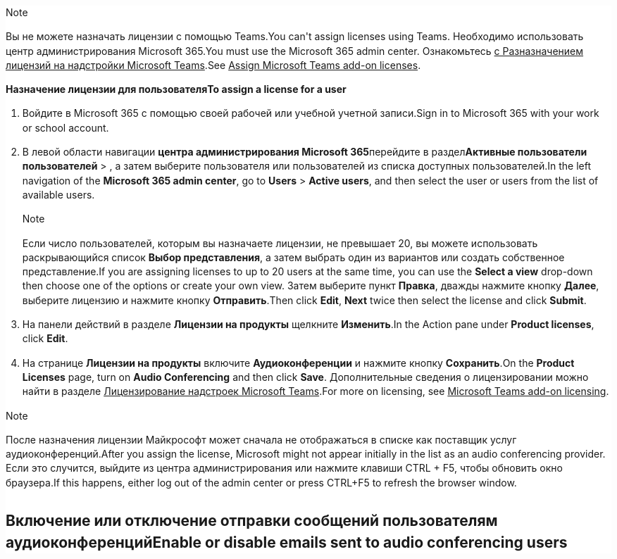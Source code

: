 > [!NOTE]
> <span data-ttu-id="789a0-106">Вы не можете назначать лицензии с помощью Teams.</span><span class="sxs-lookup"><span data-stu-id="789a0-106">You can't assign licenses using Teams.</span></span> <span data-ttu-id="789a0-107">Необходимо использовать центр администрирования Microsoft 365.</span><span class="sxs-lookup"><span data-stu-id="789a0-107">You must use the Microsoft 365 admin center.</span></span> <span data-ttu-id="789a0-108">Ознакомьтесь [с Разназначением лицензий на надстройки Microsoft Teams](teams-add-on-licensing/assign-teams-add-on-licenses.md).</span><span class="sxs-lookup"><span data-stu-id="789a0-108">See [Assign Microsoft Teams add-on licenses](teams-add-on-licensing/assign-teams-add-on-licenses.md).</span></span> 
  
 <span data-ttu-id="789a0-109">**Назначение лицензии для пользователя**</span><span class="sxs-lookup"><span data-stu-id="789a0-109">**To assign a license for a user**</span></span>
  
1. <span data-ttu-id="789a0-110">Войдите в Microsoft 365 с помощью своей рабочей или учебной учетной записи.</span><span class="sxs-lookup"><span data-stu-id="789a0-110">Sign in to Microsoft 365 with your work or school account.</span></span>
    
2. <span data-ttu-id="789a0-111">В левой области навигации **центра администрирования Microsoft 365**перейдите в раздел**Активные пользователи** **пользователей** > , а затем выберите пользователя или пользователей из списка доступных пользователей.</span><span class="sxs-lookup"><span data-stu-id="789a0-111">In the left navigation of the **Microsoft 365 admin center**, go to **Users** > **Active users**, and then select the user or users from the list of available users.</span></span>
    
    > [!NOTE]
    > <span data-ttu-id="789a0-112">Если число пользователей, которым вы назначаете лицензии, не превышает 20, вы можете использовать раскрывающийся список **Выбор представления**, а затем выбрать один из вариантов или создать собственное представление.</span><span class="sxs-lookup"><span data-stu-id="789a0-112">If you are assigning licenses to up to 20 users at the same time, you can use the **Select a view** drop-down then choose one of the options or create your own view.</span></span> <span data-ttu-id="789a0-113">Затем выберите пункт **Правка**, дважды нажмите кнопку **Далее**, выберите лицензию и нажмите кнопку **Отправить**.</span><span class="sxs-lookup"><span data-stu-id="789a0-113">Then click **Edit**, **Next** twice then select the license and click **Submit**.</span></span>  
  
3. <span data-ttu-id="789a0-114">На панели действий в разделе **Лицензии на продукты** щелкните **Изменить**.</span><span class="sxs-lookup"><span data-stu-id="789a0-114">In the Action pane under **Product licenses**, click **Edit**.</span></span> 
    
4. <span data-ttu-id="789a0-115">На странице **Лицензии на продукты** включите **Аудиоконференции** и нажмите кнопку **Сохранить**.</span><span class="sxs-lookup"><span data-stu-id="789a0-115">On the **Product Licenses** page, turn on **Audio Conferencing** and then click **Save**.</span></span> <span data-ttu-id="789a0-116">Дополнительные сведения о лицензировании можно найти в разделе [Лицензирование надстроек Microsoft Teams](teams-add-on-licensing/microsoft-teams-add-on-licensing.md).</span><span class="sxs-lookup"><span data-stu-id="789a0-116">For more on licensing, see [Microsoft Teams add-on licensing](teams-add-on-licensing/microsoft-teams-add-on-licensing.md).</span></span>
    
> [!NOTE]
> <span data-ttu-id="789a0-117">После назначения лицензии Майкрософт может сначала не отображаться в списке как поставщик услуг аудиоконференций.</span><span class="sxs-lookup"><span data-stu-id="789a0-117">After you assign the license, Microsoft might not appear initially in the list as an audio conferencing provider.</span></span> <span data-ttu-id="789a0-118">Если это случится, выйдите из центра администрирования или нажмите клавиши CTRL + F5, чтобы обновить окно браузера.</span><span class="sxs-lookup"><span data-stu-id="789a0-118">If this happens, either log out of the admin center or press CTRL+F5 to refresh the browser window.</span></span> 
  
## <a name="enable-or-disable-emails-sent-to-audio-conferencing-users"></a><span data-ttu-id="789a0-119">Включение или отключение отправки сообщений пользователям аудиоконференций</span><span class="sxs-lookup"><span data-stu-id="789a0-119">Enable or disable emails sent to audio conferencing users</span></span>
